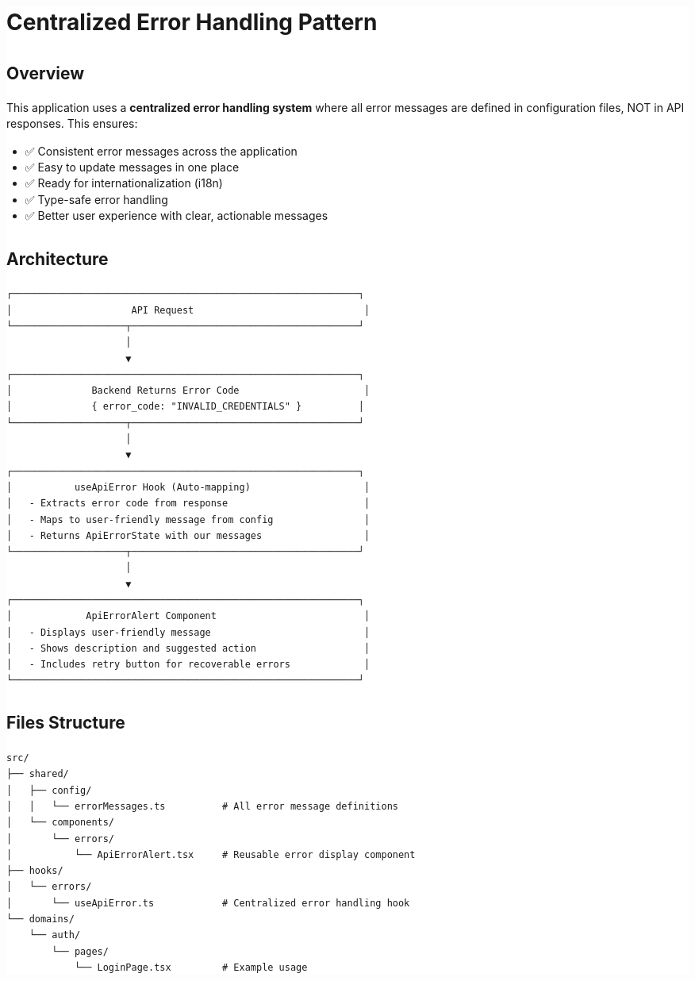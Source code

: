 # Centralized Error Handling Pattern

## Overview

This application uses a **centralized error handling system** where all error messages are defined in configuration files, NOT in API responses. This ensures:

- ✅ Consistent error messages across the application
- ✅ Easy to update messages in one place
- ✅ Ready for internationalization (i18n)
- ✅ Type-safe error handling
- ✅ Better user experience with clear, actionable messages

## Architecture

```
┌─────────────────────────────────────────────────────────────┐
│                     API Request                              │
└────────────────────┬────────────────────────────────────────┘
                     │
                     ▼
┌─────────────────────────────────────────────────────────────┐
│              Backend Returns Error Code                      │
│              { error_code: "INVALID_CREDENTIALS" }          │
└────────────────────┬────────────────────────────────────────┘
                     │
                     ▼
┌─────────────────────────────────────────────────────────────┐
│           useApiError Hook (Auto-mapping)                    │
│   - Extracts error code from response                        │
│   - Maps to user-friendly message from config                │
│   - Returns ApiErrorState with our messages                  │
└────────────────────┬────────────────────────────────────────┘
                     │
                     ▼
┌─────────────────────────────────────────────────────────────┐
│             ApiErrorAlert Component                          │
│   - Displays user-friendly message                           │
│   - Shows description and suggested action                   │
│   - Includes retry button for recoverable errors             │
└─────────────────────────────────────────────────────────────┘
```

## Files Structure

```
src/
├── shared/
│   ├── config/
│   │   └── errorMessages.ts          # All error message definitions
│   └── components/
│       └── errors/
│           └── ApiErrorAlert.tsx     # Reusable error display component
├── hooks/
│   └── errors/
│       └── useApiError.ts            # Centralized error handling hook
└── domains/
    └── auth/
        └── pages/
            └── LoginPage.tsx         # Example usage
```
